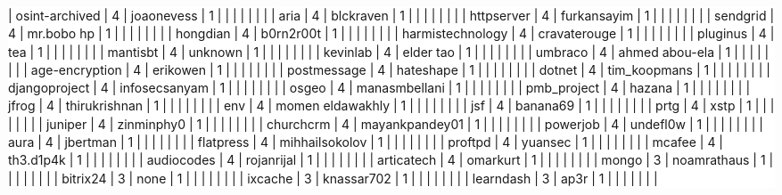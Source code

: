 | osint-archived                                         |     4 | joaonevess                            |     1 |                      |       |          |       |      |       |
| aria                                                   |     4 | blckraven                             |     1 |                      |       |          |       |      |       |
| httpserver                                             |     4 | furkansayim                           |     1 |                      |       |          |       |      |       |
| sendgrid                                               |     4 | mr.bobo hp                            |     1 |                      |       |          |       |      |       |
| hongdian                                               |     4 | b0rn2r00t                             |     1 |                      |       |          |       |      |       |
| harmistechnology                                       |     4 | cravaterouge                          |     1 |                      |       |          |       |      |       |
| pluginus                                               |     4 | tea                                   |     1 |                      |       |          |       |      |       |
| mantisbt                                               |     4 | unknown                               |     1 |                      |       |          |       |      |       |
| kevinlab                                               |     4 | elder tao                             |     1 |                      |       |          |       |      |       |
| umbraco                                                |     4 | ahmed abou-ela                        |     1 |                      |       |          |       |      |       |
| age-encryption                                         |     4 | erikowen                              |     1 |                      |       |          |       |      |       |
| postmessage                                            |     4 | hateshape                             |     1 |                      |       |          |       |      |       |
| dotnet                                                 |     4 | tim_koopmans                          |     1 |                      |       |          |       |      |       |
| djangoproject                                          |     4 | infosecsanyam                         |     1 |                      |       |          |       |      |       |
| osgeo                                                  |     4 | manasmbellani                         |     1 |                      |       |          |       |      |       |
| pmb_project                                            |     4 | hazana                                |     1 |                      |       |          |       |      |       |
| jfrog                                                  |     4 | thirukrishnan                         |     1 |                      |       |          |       |      |       |
| env                                                    |     4 | momen eldawakhly                      |     1 |                      |       |          |       |      |       |
| jsf                                                    |     4 | banana69                              |     1 |                      |       |          |       |      |       |
| prtg                                                   |     4 | xstp                                  |     1 |                      |       |          |       |      |       |
| juniper                                                |     4 | zinminphy0                            |     1 |                      |       |          |       |      |       |
| churchcrm                                              |     4 | mayankpandey01                        |     1 |                      |       |          |       |      |       |
| powerjob                                               |     4 | undefl0w                              |     1 |                      |       |          |       |      |       |
| aura                                                   |     4 | jbertman                              |     1 |                      |       |          |       |      |       |
| flatpress                                              |     4 | mihhailsokolov                        |     1 |                      |       |          |       |      |       |
| proftpd                                                |     4 | yuansec                               |     1 |                      |       |          |       |      |       |
| mcafee                                                 |     4 | th3.d1p4k                             |     1 |                      |       |          |       |      |       |
| audiocodes                                             |     4 | rojanrijal                            |     1 |                      |       |          |       |      |       |
| articatech                                             |     4 | omarkurt                              |     1 |                      |       |          |       |      |       |
| mongo                                                  |     3 | noamrathaus                           |     1 |                      |       |          |       |      |       |
| bitrix24                                               |     3 | none                                  |     1 |                      |       |          |       |      |       |
| ixcache                                                |     3 | knassar702                            |     1 |                      |       |          |       |      |       |
| learndash                                              |     3 | ap3r                                  |     1 |                      |       |          |       |      |       |